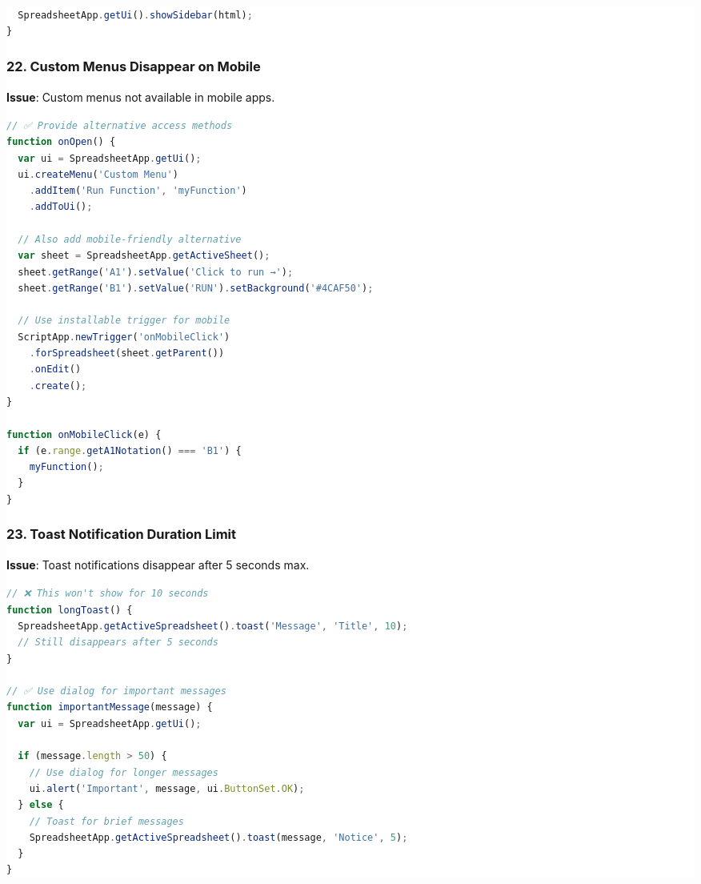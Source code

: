 ```javascript
  SpreadsheetApp.getUi().showSidebar(html);
}
```

### 22. Custom Menus Disappear on Mobile

**Issue**: Custom menus not available in mobile apps.

```javascript
// ✅ Provide alternative access methods
function onOpen() {
  var ui = SpreadsheetApp.getUi();
  ui.createMenu('Custom Menu')
    .addItem('Run Function', 'myFunction')
    .addToUi();
  
  // Also add mobile-friendly alternative
  var sheet = SpreadsheetApp.getActiveSheet();
  sheet.getRange('A1').setValue('Click to run →');
  sheet.getRange('B1').setValue('RUN').setBackground('#4CAF50');
  
  // Use installable trigger for mobile
  ScriptApp.newTrigger('onMobileClick')
    .forSpreadsheet(sheet.getParent())
    .onEdit()
    .create();
}

function onMobileClick(e) {
  if (e.range.getA1Notation() === 'B1') {
    myFunction();
  }
}
```

### 23. Toast Notification Duration Limit

**Issue**: Toast notifications disappear after 5 seconds max.

```javascript
// ❌ This won't show for 10 seconds
function longToast() {
  SpreadsheetApp.getActiveSpreadsheet().toast('Message', 'Title', 10);
  // Still disappears after 5 seconds
}

// ✅ Use dialog for important messages
function importantMessage(message) {
  var ui = SpreadsheetApp.getUi();
  
  if (message.length > 50) {
    // Use dialog for longer messages
    ui.alert('Important', message, ui.ButtonSet.OK);
  } else {
    // Toast for brief messages
    SpreadsheetApp.getActiveSpreadsheet().toast(message, 'Notice', 5);
  }
}
```
